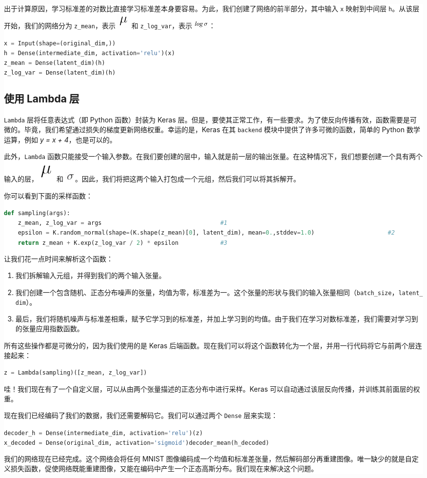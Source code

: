 出于计算原因，学习标准差的对数比直接学习标准差本身要容易。为此，我们创建了网络的前半部分，其中输入 `x` 映射到中间层 `h`。从该层开始，我们的网络分为 `z_mean`，表示 ![MNIST 示例](img/B10354_06_017.jpg) 和 `z_log_var`，表示 ![MNIST 示例](img/B10354_06_018.jpg)：

```py
x = Input(shape=(original_dim,))
h = Dense(intermediate_dim, activation='relu')(x)
z_mean = Dense(latent_dim)(h)
z_log_var = Dense(latent_dim)(h)
```

## 使用 Lambda 层

`Lambda` 层将任意表达式（即 Python 函数）封装为 Keras 层。但是，要使其正常工作，有一些要求。为了使反向传播有效，函数需要是可微的。毕竟，我们希望通过损失的梯度更新网络权重。幸运的是，Keras 在其 `backend` 模块中提供了许多可微的函数，简单的 Python 数学运算，例如 *y = x + 4*，也是可以的。

此外，`Lambda` 函数只能接受一个输入参数。在我们要创建的层中，输入就是前一层的输出张量。在这种情况下，我们想要创建一个具有两个输入的层，![使用 Lambda 层](img/B10354_06_019.jpg) 和 ![使用 Lambda 层](img/B10354_06_20.jpg)。因此，我们将把这两个输入打包成一个元组，然后我们可以将其拆解开。

你可以看到下面的采样函数：

```py
def sampling(args):
    z_mean, z_log_var = args                                  #1
    epsilon = K.random_normal(shape=(K.shape(z_mean)[0], latent_dim), mean=0.,stddev=1.0)                     #2
    return z_mean + K.exp(z_log_var / 2) * epsilon            #3
```

让我们花一点时间来解析这个函数：

1.  我们拆解输入元组，并得到我们的两个输入张量。

1.  我们创建一个包含随机、正态分布噪声的张量，均值为零，标准差为一。这个张量的形状与我们的输入张量相同（`batch_size`，`latent_dim`）。

1.  最后，我们将随机噪声与标准差相乘，赋予它学习到的标准差，并加上学习到的均值。由于我们在学习对数标准差，我们需要对学习到的张量应用指数函数。

所有这些操作都是可微分的，因为我们使用的是 Keras 后端函数。现在我们可以将这个函数转化为一个层，并用一行代码将它与前两个层连接起来：

```py
z = Lambda(sampling)([z_mean, z_log_var])
```

哇！我们现在有了一个自定义层，可以从由两个张量描述的正态分布中进行采样。Keras 可以自动通过该层反向传播，并训练其前面层的权重。

现在我们已经编码了我们的数据，我们还需要解码它。我们可以通过两个 `Dense` 层来实现：

```py
decoder_h = Dense(intermediate_dim, activation='relu')(z)
x_decoded = Dense(original_dim, activation='sigmoid')decoder_mean(h_decoded)
```

我们的网络现在已经完成。这个网络会将任何 MNIST 图像编码成一个均值和标准差张量，然后解码部分再重建图像。唯一缺少的就是自定义损失函数，促使网络既能重建图像，又能在编码中产生一个正态高斯分布。我们现在来解决这个问题。

